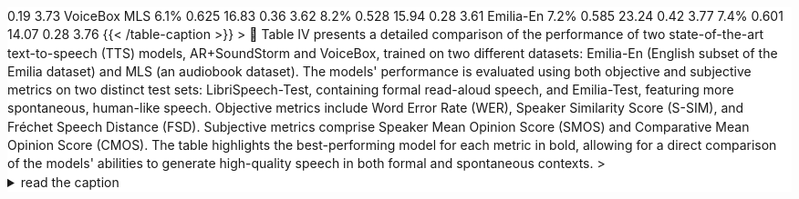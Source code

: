 <td class="ltx_td ltx_align_center" id="S5.T4.10.13.10"><span class="ltx_text ltx_font_bold" id="S5.T4.10.13.10.1">0.19</span></td>
<td class="ltx_td ltx_align_center" id="S5.T4.10.13.11"><span class="ltx_text ltx_font_bold" id="S5.T4.10.13.11.1">3.73</span></td>
</tr>
<tr class="ltx_tr" id="S5.T4.10.14">
<td class="ltx_td ltx_align_center ltx_border_bb ltx_border_t" id="S5.T4.10.14.1" rowspan="2"><span class="ltx_text" id="S5.T4.10.14.1.1">VoiceBox</span></td>
<td class="ltx_td ltx_align_center ltx_border_t" id="S5.T4.10.14.2">MLS</td>
<td class="ltx_td ltx_align_center ltx_border_t" id="S5.T4.10.14.3"><span class="ltx_text ltx_font_bold" id="S5.T4.10.14.3.1">6.1%</span></td>
<td class="ltx_td ltx_align_center ltx_border_t" id="S5.T4.10.14.4"><span class="ltx_text ltx_font_bold" id="S5.T4.10.14.4.1">0.625</span></td>
<td class="ltx_td ltx_align_center ltx_border_t" id="S5.T4.10.14.5"><span class="ltx_text ltx_font_bold" id="S5.T4.10.14.5.1">16.83</span></td>
<td class="ltx_td ltx_align_center ltx_border_t" id="S5.T4.10.14.6">0.36</td>
<td class="ltx_td ltx_align_center ltx_border_t" id="S5.T4.10.14.7">3.62</td>
<td class="ltx_td ltx_align_center ltx_border_t" id="S5.T4.10.14.8">8.2%</td>
<td class="ltx_td ltx_align_center ltx_border_t" id="S5.T4.10.14.9">0.528</td>
<td class="ltx_td ltx_align_center ltx_border_t" id="S5.T4.10.14.10">15.94</td>
<td class="ltx_td ltx_align_center ltx_border_t" id="S5.T4.10.14.11"><span class="ltx_text ltx_font_bold" id="S5.T4.10.14.11.1">0.28</span></td>
<td class="ltx_td ltx_align_center ltx_border_t" id="S5.T4.10.14.12">3.61</td>
</tr>
<tr class="ltx_tr" id="S5.T4.10.15">
<td class="ltx_td ltx_align_center ltx_border_bb" id="S5.T4.10.15.1">Emilia-En</td>
<td class="ltx_td ltx_align_center ltx_border_bb" id="S5.T4.10.15.2">7.2%</td>
<td class="ltx_td ltx_align_center ltx_border_bb" id="S5.T4.10.15.3">0.585</td>
<td class="ltx_td ltx_align_center ltx_border_bb" id="S5.T4.10.15.4">23.24</td>
<td class="ltx_td ltx_align_center ltx_border_bb" id="S5.T4.10.15.5"><span class="ltx_text ltx_font_bold" id="S5.T4.10.15.5.1">0.42</span></td>
<td class="ltx_td ltx_align_center ltx_border_bb" id="S5.T4.10.15.6"><span class="ltx_text ltx_font_bold" id="S5.T4.10.15.6.1">3.77</span></td>
<td class="ltx_td ltx_align_center ltx_border_bb" id="S5.T4.10.15.7"><span class="ltx_text ltx_font_bold" id="S5.T4.10.15.7.1">7.4%</span></td>
<td class="ltx_td ltx_align_center ltx_border_bb" id="S5.T4.10.15.8"><span class="ltx_text ltx_font_bold" id="S5.T4.10.15.8.1">0.601</span></td>
<td class="ltx_td ltx_align_center ltx_border_bb" id="S5.T4.10.15.9"><span class="ltx_text ltx_font_bold" id="S5.T4.10.15.9.1">14.07</span></td>
<td class="ltx_td ltx_align_center ltx_border_bb" id="S5.T4.10.15.10"><span class="ltx_text ltx_font_bold" id="S5.T4.10.15.10.1">0.28</span></td>
<td class="ltx_td ltx_align_center ltx_border_bb" id="S5.T4.10.15.11"><span class="ltx_text ltx_font_bold" id="S5.T4.10.15.11.1">3.76</span></td>
</tr>
</table>{{< /table-caption >}}
> 🔼 Table IV presents a detailed comparison of the performance of two state-of-the-art text-to-speech (TTS) models, AR+SoundStorm and VoiceBox, trained on two different datasets: Emilia-En (English subset of the Emilia dataset) and MLS (an audiobook dataset).  The models' performance is evaluated using both objective and subjective metrics on two distinct test sets: LibriSpeech-Test, containing formal read-aloud speech, and Emilia-Test, featuring more spontaneous, human-like speech.  Objective metrics include Word Error Rate (WER), Speaker Similarity Score (S-SIM), and Fréchet Speech Distance (FSD). Subjective metrics comprise Speaker Mean Opinion Score (SMOS) and Comparative Mean Opinion Score (CMOS).  The table highlights the best-performing model for each metric in bold, allowing for a direct comparison of the models' abilities to generate high-quality speech in both formal and spontaneous contexts.
> <details><summary>read the caption</summary></details>

